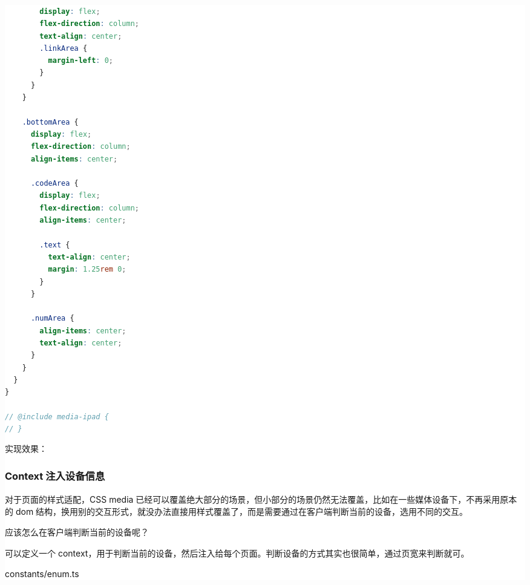 ```scss
        display: flex;
        flex-direction: column;
        text-align: center;
        .linkArea {
          margin-left: 0;
        }
      }
    }

    .bottomArea {
      display: flex;
      flex-direction: column;
      align-items: center;

      .codeArea {
        display: flex;
        flex-direction: column;
        align-items: center;

        .text {
          text-align: center;
          margin: 1.25rem 0;
        }
      }

      .numArea {
        align-items: center;
        text-align: center;
      }
    }
  }
}

// @include media-ipad {
// }
```

实现效果：

<iframe width="700" height="315" src="/images/ssr/c.webm" title="" frameborder="0" allow="accelerometer; clipboard-write; encrypted-media; gyroscope; picture-in-picture; web-share" allowfullscreen></iframe>

### Context 注入设备信息

对于页面的样式适配，CSS media 已经可以覆盖绝大部分的场景，但小部分的场景仍然无法覆盖，比如在一些媒体设备下，不再采用原本的 dom 结构，换用别的交互形式，就没办法直接用样式覆盖了，而是需要通过在客户端判断当前的设备，选用不同的交互。

应该怎么在客户端判断当前的设备呢？

可以定义一个 context，用于判断当前的设备，然后注入给每个页面。判断设备的方式其实也很简单，通过页宽来判断就可。

constants/enum.ts
